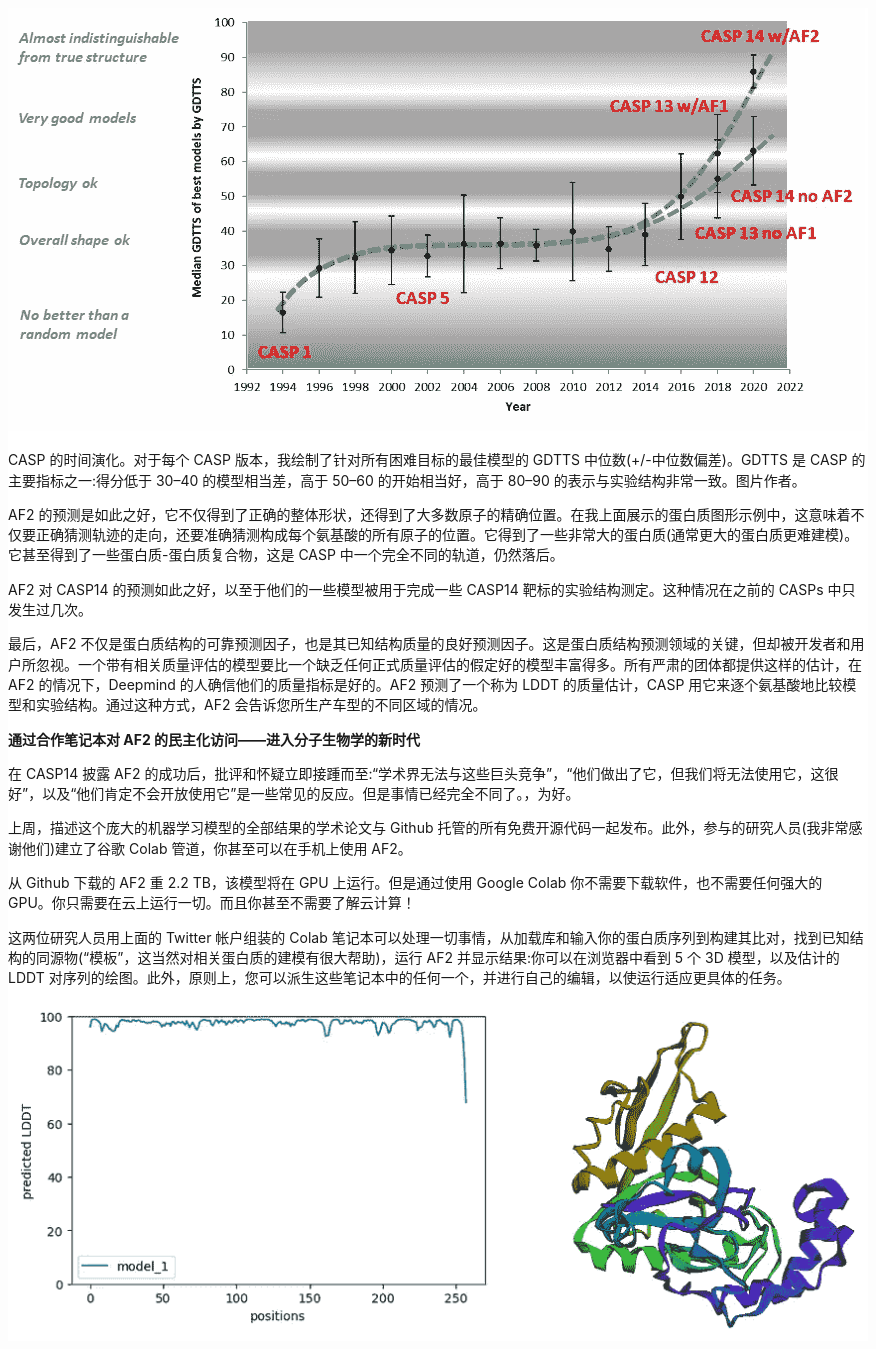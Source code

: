 ![](img/983d8adf4cecf88391726d4f89140223.png)

CASP 的时间演化。对于每个 CASP 版本，我绘制了针对所有困难目标的最佳模型的 GDTTS 中位数(+/-中位数偏差)。GDTTS 是 CASP 的主要指标之一:得分低于 30–40 的模型相当差，高于 50–60 的开始相当好，高于 80–90 的表示与实验结构非常一致。图片作者。

AF2 的预测是如此之好，它不仅得到了正确的整体形状，还得到了大多数原子的精确位置。在我上面展示的蛋白质图形示例中，这意味着不仅要正确猜测轨迹的走向，还要准确猜测构成每个氨基酸的所有原子的位置。它得到了一些非常大的蛋白质(通常更大的蛋白质更难建模)。它甚至得到了一些蛋白质-蛋白质复合物，这是 CASP 中一个完全不同的轨道，仍然落后。

AF2 对 CASP14 的预测如此之好，以至于他们的一些模型被用于完成一些 CASP14 靶标的实验结构测定。这种情况在之前的 CASPs 中只发生过几次。

最后，AF2 不仅是蛋白质结构的可靠预测因子，也是其已知结构质量的良好预测因子。这是蛋白质结构预测领域的关键，但却被开发者和用户所忽视。一个带有相关质量评估的模型要比一个缺乏任何正式质量评估的假定好的模型丰富得多。所有严肃的团体都提供这样的估计，在 AF2 的情况下，Deepmind 的人确信他们的质量指标是好的。AF2 预测了一个称为 LDDT 的质量估计，CASP 用它来逐个氨基酸地比较模型和实验结构。通过这种方式，AF2 会告诉您所生产车型的不同区域的情况。

**通过合作笔记本对 AF2 的民主化访问——进入分子生物学的新时代**

在 CASP14 披露 AF2 的成功后，批评和怀疑立即接踵而至:“学术界无法与这些巨头竞争”，“他们做出了它，但我们将无法使用它，这很好”，以及“他们肯定不会开放使用它”是一些常见的反应。但是事情已经完全不同了。，为好。

上周，描述这个庞大的机器学习模型的全部结果的学术论文与 Github 托管的所有免费开源代码一起发布。此外，参与的研究人员(我非常感谢他们)建立了谷歌 Colab 管道，你甚至可以在手机上使用 AF2。

从 Github 下载的 AF2 重 2.2 TB，该模型将在 GPU 上运行。但是通过使用 Google Colab 你不需要下载软件，也不需要任何强大的 GPU。你只需要在云上运行一切。而且你甚至不需要了解云计算！

这两位研究人员用上面的 Twitter 帐户组装的 Colab 笔记本可以处理一切事情，从加载库和输入你的蛋白质序列到构建其比对，找到已知结构的同源物(“模板”，这当然对相关蛋白质的建模有很大帮助)，运行 AF2 并显示结果:你可以在浏览器中看到 5 个 3D 模型，以及估计的 LDDT 对序列的绘图。此外，原则上，您可以派生这些笔记本中的任何一个，并进行自己的编辑，以使运行适应更具体的任务。

![](img/084376aabf315670636041ac88a14658.png)
